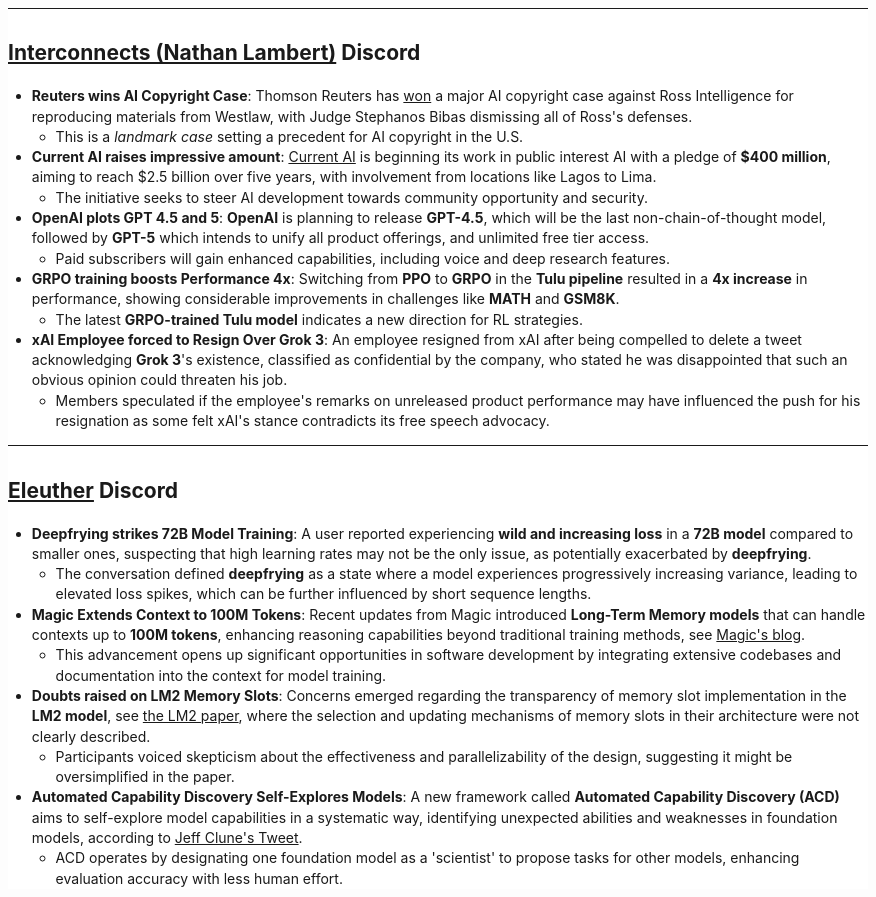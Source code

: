 


---



## [Interconnects (Nathan Lambert)](https://discord.com/channels/1179127597926469703) Discord

- **Reuters wins AI Copyright Case**: Thomson Reuters has [won](https://storage.courtlistener.com/recap/gov.uscourts.ded.72109/gov.uscourts.ded.72109.770.0.pdf) a major AI copyright case against Ross Intelligence for reproducing materials from Westlaw, with Judge Stephanos Bibas dismissing all of Ross's defenses.
   - This is a *landmark case* setting a precedent for AI copyright in the U.S.
- **Current AI raises impressive amount**: [Current AI](https://www.currentai.org/) is beginning its work in public interest AI with a pledge of **$400 million**, aiming to reach $2.5 billion over five years, with involvement from locations like Lagos to Lima.
   - The initiative seeks to steer AI development towards community opportunity and security.
- **OpenAI plots GPT 4.5 and 5**: **OpenAI** is planning to release **GPT-4.5**, which will be the last non-chain-of-thought model, followed by **GPT-5** which intends to unify all product offerings, and unlimited free tier access.
   - Paid subscribers will gain enhanced capabilities, including voice and deep research features.
- **GRPO training boosts Performance 4x**: Switching from **PPO** to **GRPO** in the **Tulu pipeline** resulted in a **4x increase** in performance, showing considerable improvements in challenges like **MATH** and **GSM8K**.
   - The latest **GRPO-trained Tulu model** indicates a new direction for RL strategies.
- **xAI Employee forced to Resign Over Grok 3**: An employee resigned from xAI after being compelled to delete a tweet acknowledging **Grok 3**'s existence, classified as confidential by the company, who stated he was disappointed that such an obvious opinion could threaten his job.
   - Members speculated if the employee's remarks on unreleased product performance may have influenced the push for his resignation as some felt xAI's stance contradicts its free speech advocacy.



---



## [Eleuther](https://discord.com/channels/729741769192767510) Discord

- **Deepfrying strikes 72B Model Training**: A user reported experiencing **wild and increasing loss** in a **72B model** compared to smaller ones, suspecting that high learning rates may not be the only issue, as potentially exacerbated by **deepfrying**.
   - The conversation defined **deepfrying** as a state where a model experiences progressively increasing variance, leading to elevated loss spikes, which can be further influenced by short sequence lengths.
- **Magic Extends Context to 100M Tokens**: Recent updates from Magic introduced **Long-Term Memory models** that can handle contexts up to **100M tokens**, enhancing reasoning capabilities beyond traditional training methods, see [Magic's blog](https://magic.dev/blog/100m-token-context-windows).
   - This advancement opens up significant opportunities in software development by integrating extensive codebases and documentation into the context for model training.
- **Doubts raised on LM2 Memory Slots**: Concerns emerged regarding the transparency of memory slot implementation in the **LM2 model**, see [the LM2 paper](https://arxiv.org/abs/2502.06049), where the selection and updating mechanisms of memory slots in their architecture were not clearly described.
   - Participants voiced skepticism about the effectiveness and parallelizability of the design, suggesting it might be oversimplified in the paper.
- **Automated Capability Discovery Self-Explores Models**: A new framework called **Automated Capability Discovery (ACD)** aims to self-explore model capabilities in a systematic way, identifying unexpected abilities and weaknesses in foundation models, according to [Jeff Clune's Tweet](https://x.com/jeffclune/status/1889568685632667672).
   - ACD operates by designating one foundation model as a 'scientist' to propose tasks for other models, enhancing evaluation accuracy with less human effort.